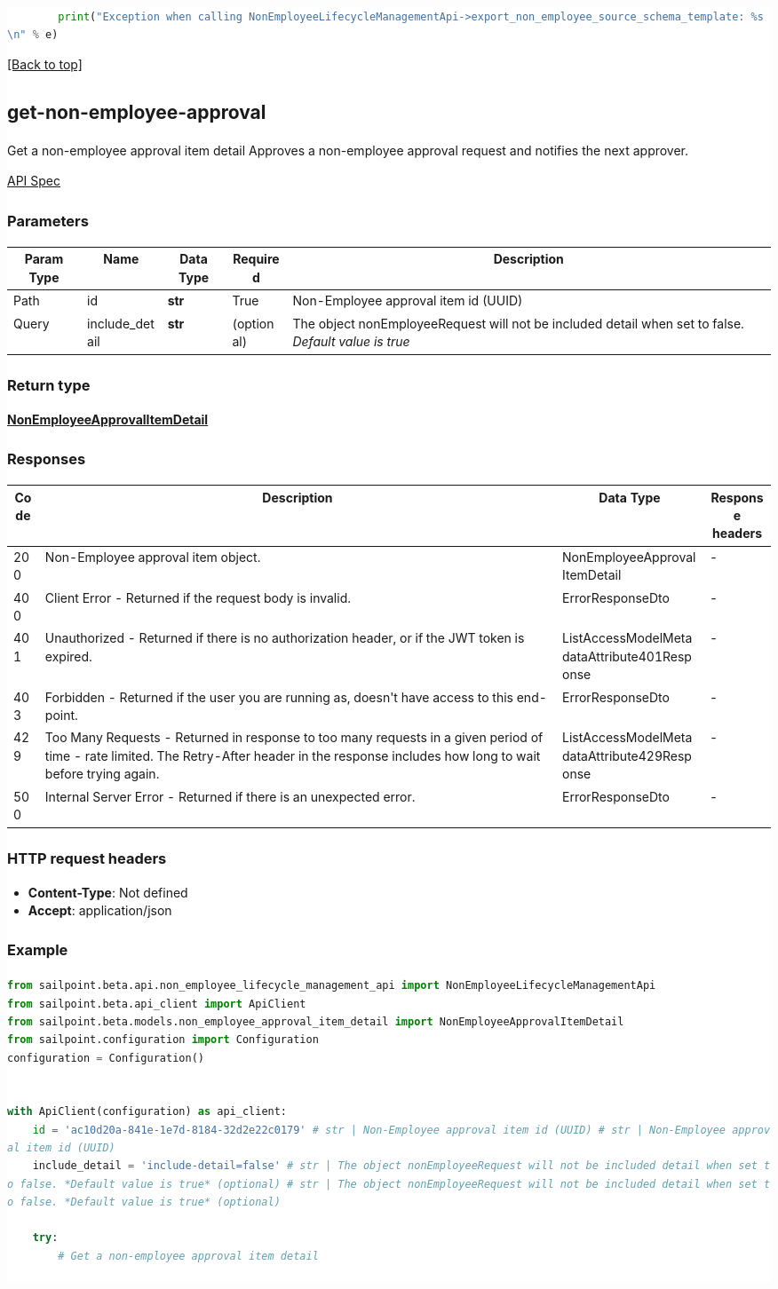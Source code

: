 ```python
        print("Exception when calling NonEmployeeLifecycleManagementApi->export_non_employee_source_schema_template: %s\n" % e)
```



[[Back to top]](#) 

## get-non-employee-approval
Get a non-employee approval item detail
Approves a non-employee approval request and notifies the next approver.

[API Spec](https://developer.sailpoint.com/docs/api/beta/get-non-employee-approval)

### Parameters 

Param Type | Name | Data Type | Required  | Description
------------- | ------------- | ------------- | ------------- | ------------- 
Path   | id | **str** | True  | Non-Employee approval item id (UUID)
  Query | include_detail | **str** |   (optional) | The object nonEmployeeRequest will not be included detail when set to false. *Default value is true*

### Return type
[**NonEmployeeApprovalItemDetail**](../models/non-employee-approval-item-detail)

### Responses
Code | Description  | Data Type | Response headers |
------------- | ------------- | ------------- |------------------|
200 | Non-Employee approval item object. | NonEmployeeApprovalItemDetail |  -  |
400 | Client Error - Returned if the request body is invalid. | ErrorResponseDto |  -  |
401 | Unauthorized - Returned if there is no authorization header, or if the JWT token is expired. | ListAccessModelMetadataAttribute401Response |  -  |
403 | Forbidden - Returned if the user you are running as, doesn&#39;t have access to this end-point. | ErrorResponseDto |  -  |
429 | Too Many Requests - Returned in response to too many requests in a given period of time - rate limited. The Retry-After header in the response includes how long to wait before trying again. | ListAccessModelMetadataAttribute429Response |  -  |
500 | Internal Server Error - Returned if there is an unexpected error. | ErrorResponseDto |  -  |

### HTTP request headers
 - **Content-Type**: Not defined
 - **Accept**: application/json

### Example

```python
from sailpoint.beta.api.non_employee_lifecycle_management_api import NonEmployeeLifecycleManagementApi
from sailpoint.beta.api_client import ApiClient
from sailpoint.beta.models.non_employee_approval_item_detail import NonEmployeeApprovalItemDetail
from sailpoint.configuration import Configuration
configuration = Configuration()


with ApiClient(configuration) as api_client:
    id = 'ac10d20a-841e-1e7d-8184-32d2e22c0179' # str | Non-Employee approval item id (UUID) # str | Non-Employee approval item id (UUID)
    include_detail = 'include-detail=false' # str | The object nonEmployeeRequest will not be included detail when set to false. *Default value is true* (optional) # str | The object nonEmployeeRequest will not be included detail when set to false. *Default value is true* (optional)

    try:
        # Get a non-employee approval item detail
        
```